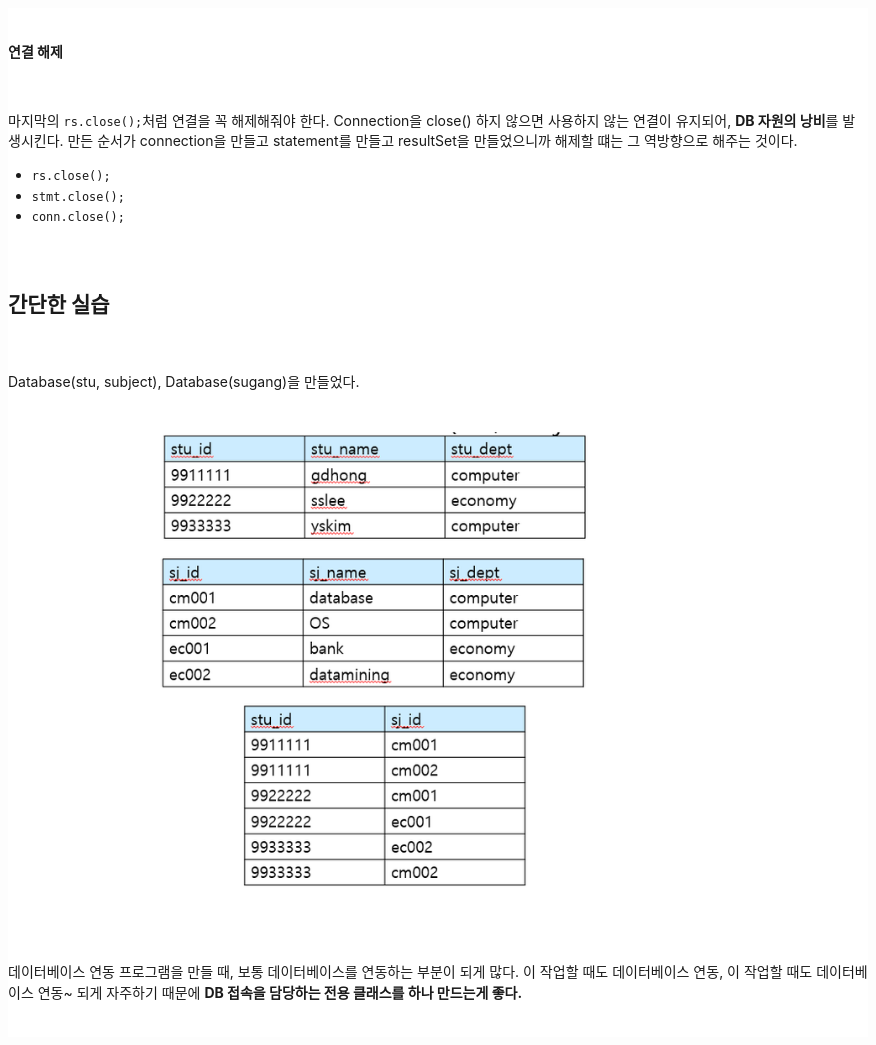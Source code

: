 <br>

**연결 해제**

<br>

마지막의 `rs.close();`처럼 연결을 꼭 해제해줘야 한다. Connection을 close() 하지 않으면 사용하지 않는 연결이 유지되어, **DB 자원의 낭비**를 발생시킨다. 만든 순서가 connection을 만들고 statement를 만들고 resultSet을 만들었으니까 해제할 떄는 그 역방향으로 해주는 것이다.

-   `rs.close();`
-   `stmt.close();`
-   `conn.close();`

<br>

## 간단한 실습

<br>

Database(stu, subject), Database(sugang)을 만들었다.

<p align="center"><img src="img/2022.06.14.img05.png"></img></p>

<br>

데이터베이스 연동 프로그램을 만들 때, 보통 데이터베이스를 연동하는 부분이 되게 많다. 이 작업할 때도 데이터베이스 연동, 이 작업할 때도 데이터베이스 연동~ 되게 자주하기 때문에 **DB 접속을 담당하는 전용 클래스를 하나 만드는게 좋다.**

<br>
